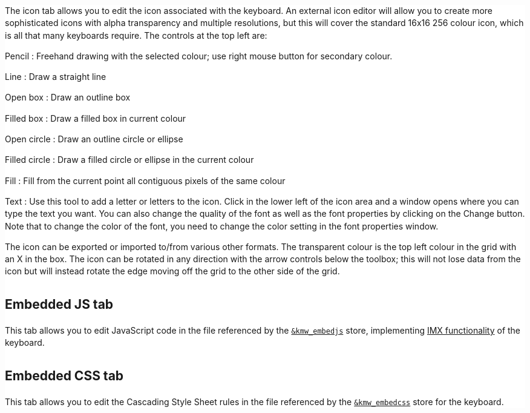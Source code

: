 The icon tab allows you to edit the icon associated with the keyboard. An external icon editor will allow you to create more sophisticated icons with alpha transparency and multiple resolutions, but this will cover the standard 16x16 256 colour icon, which is all that many keyboards require. The controls at the top left are:

Pencil
:   Freehand drawing with the selected colour; use right mouse button
    for secondary colour.

Line
:   Draw a straight line

Open box
:   Draw an outline box

Filled box
:   Draw a filled box in current colour

Open circle
:   Draw an outline circle or ellipse

Filled circle
:   Draw a filled circle or ellipse in the current colour

Fill
:   Fill from the current point all contiguous pixels of the same colour

Text
:   Use this tool to add a letter or letters to the icon. Click in the
    lower left of the icon area and a window opens where you can type
    the text you want. You can also change the quality of the font as
    well as the font properties by clicking on the Change button. Note
    that to change the color of the font, you need to change the color
    setting in the font properties window.

The icon can be exported or imported to/from various other formats. The
transparent colour is the top left colour in the grid with an X in the
box. The icon can be rotated in any direction with the arrow controls
below the toolbox; this will not lose data from the icon but will
instead rotate the edge moving off the grid to the other side of the
grid.

## Embedded JS tab

This tab allows you to edit JavaScript code in the file referenced by
the [`&kmw_embedjs`](/developer/language/reference/kmw_embedjs) store,
implementing [IMX functionality](../guides/develop/imx) of the keyboard.

## Embedded CSS tab

This tab allows you to edit the Cascading Style Sheet rules in the file
referenced by the
[`&kmw_embedcss`](/developer/language/reference/kmw_embedcss) store for
the keyboard.
